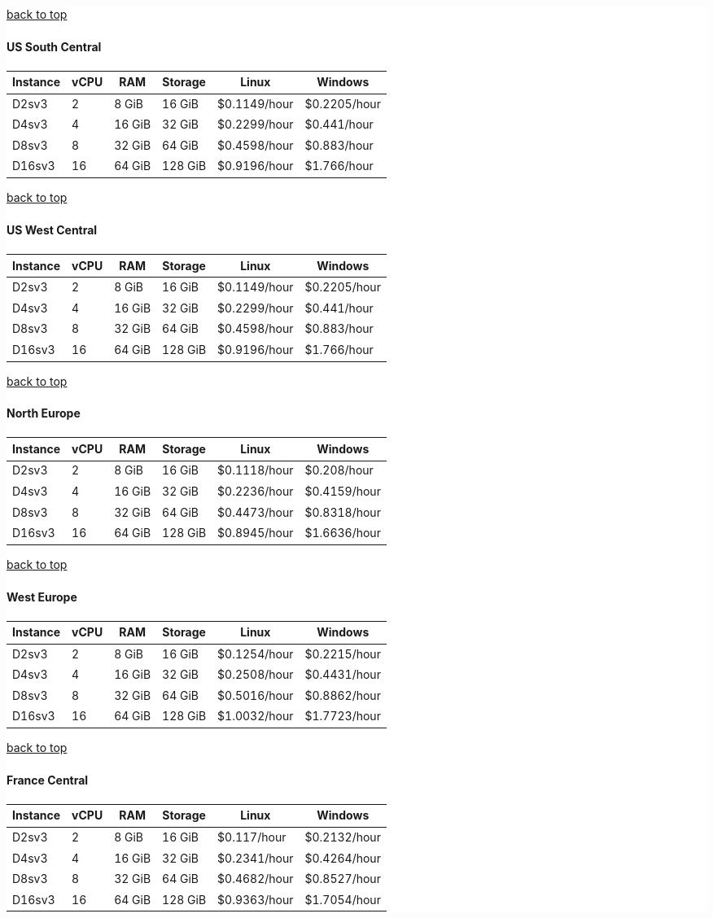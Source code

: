 [back to top](#vmhourlyrates)
#### US South Central
| Instance | vCPU | RAM | Storage |  Linux |  Windows |
|----------|------|-----|---------|--------|----------|
 | D2sv3 | 2 | 8 GiB | 16 GiB | $0.1149/hour | $0.2205/hour | 
 | D4sv3 | 4 | 16 GiB | 32 GiB | $0.2299/hour | $0.441/hour | 
 | D8sv3 | 8 | 32 GiB | 64 GiB | $0.4598/hour | $0.883/hour | 
 | D16sv3 | 16 | 64 GiB | 128 GiB | $0.9196/hour | $1.766/hour | 
 
[back to top](#vmhourlyrates)
#### US West Central
| Instance | vCPU | RAM | Storage |  Linux |  Windows |
|----------|------|-----|---------|--------|----------|
 | D2sv3 | 2 | 8 GiB | 16 GiB | $0.1149/hour | $0.2205/hour | 
 | D4sv3 | 4 | 16 GiB | 32 GiB | $0.2299/hour | $0.441/hour | 
 | D8sv3 | 8 | 32 GiB | 64 GiB | $0.4598/hour | $0.883/hour | 
 | D16sv3 | 16 | 64 GiB | 128 GiB | $0.9196/hour | $1.766/hour | 
 
[back to top](#vmhourlyrates)
#### North Europe
| Instance | vCPU | RAM | Storage |  Linux |  Windows |
|----------|------|-----|---------|--------|----------|
 | D2sv3 | 2 | 8 GiB | 16 GiB | $0.1118/hour | $0.208/hour | 
 | D4sv3 | 4 | 16 GiB | 32 GiB | $0.2236/hour | $0.4159/hour | 
 | D8sv3 | 8 | 32 GiB | 64 GiB | $0.4473/hour | $0.8318/hour | 
 | D16sv3 | 16 | 64 GiB | 128 GiB | $0.8945/hour | $1.6636/hour | 
 
[back to top](#vmhourlyrates)
#### West Europe
| Instance | vCPU | RAM | Storage |  Linux |  Windows |
|----------|------|-----|---------|--------|----------|
 | D2sv3 | 2 | 8 GiB | 16 GiB | $0.1254/hour | $0.2215/hour | 
 | D4sv3 | 4 | 16 GiB | 32 GiB | $0.2508/hour | $0.4431/hour | 
 | D8sv3 | 8 | 32 GiB | 64 GiB | $0.5016/hour | $0.8862/hour | 
 | D16sv3 | 16 | 64 GiB | 128 GiB | $1.0032/hour | $1.7723/hour | 
 
[back to top](#vmhourlyrates)
#### France Central
| Instance | vCPU | RAM | Storage |  Linux |  Windows |
|----------|------|-----|---------|--------|----------|
 | D2sv3 | 2 | 8 GiB | 16 GiB | $0.117/hour | $0.2132/hour | 
 | D4sv3 | 4 | 16 GiB | 32 GiB | $0.2341/hour | $0.4264/hour | 
 | D8sv3 | 8 | 32 GiB | 64 GiB | $0.4682/hour | $0.8527/hour | 
 | D16sv3 | 16 | 64 GiB | 128 GiB | $0.9363/hour | $1.7054/hour | 
 